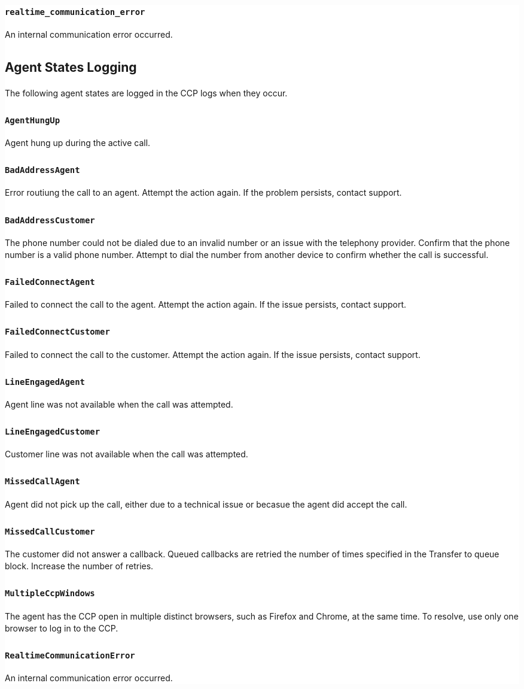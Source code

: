 ### `realtime_communication_error`
An internal communication error occurred.

## Agent States Logging
The following agent states are logged in the CCP logs when they occur.

### `AgentHungUp`
Agent hung up during the active call.

### `BadAddressAgent`
Error routiung the call to an agent. Attempt the action again. If the problem persists, contact support.

### `BadAddressCustomer`
The phone number could not be dialed due to an invalid number or an issue with the telephony provider. Confirm that the phone number is a valid phone number. Attempt to dial the number from another device to confirm whether the call is successful.

### `FailedConnectAgent`
Failed to connect the call to the agent. Attempt the action again. If the issue persists, contact support.

### `FailedConnectCustomer`
Failed to connect the call to the customer. Attempt the action again. If the issue persists, contact support.

### `LineEngagedAgent`
Agent line was not available when the call was attempted.

### `LineEngagedCustomer`
Customer line was not available when the call was attempted.

### `MissedCallAgent`
Agent did not pick up the call, either due to a technical issue or becasue the agent did accept the call.

### `MissedCallCustomer`
The customer did not answer a callback. Queued callbacks are retried the number of times specified in the Transfer to queue block. Increase the number of retries.

### `MultipleCcpWindows`
The agent has the CCP open in multiple distinct browsers, such as Firefox and Chrome, at the same time. To resolve, use only one browser to log in to the CCP.

### `RealtimeCommunicationError`
An internal communication error occurred.
